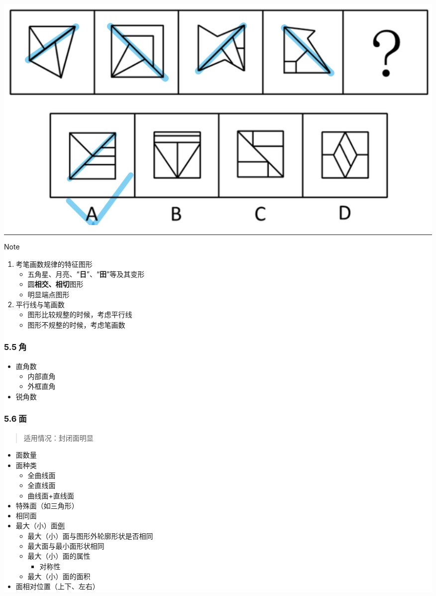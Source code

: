 ![公共边](images/longest_line.png)

</span>

---

> [!NOTE]
> 1. 考笔画数规律的特征图形  
>     + 五角星、月亮、“**日**”、“**田**”等及其变形
>     + 圆**相交、相切**图形
>     + 明显端点图形
> 2. 平行线与笔画数
>     + 图形比较规整的时候，考虑平行线
>     + 图形不规整的时候，考虑笔画数

### 5.5 角

+ 直角数
  + 内部直角
  + 外框直角
+ 锐角数

### 5.6 面

> 适用情况：封闭面明显

+ 面数量
+ 面种类
  + 全曲线面
  + 全直线面
  + 曲线面+直线面
+ 特殊面（如三角形）
+ 相同面
+ 最大（小）面[例](#same_surface)
  + 最大（小）面与图形外轮廓形状是否相同
  + 最大面与最小面形状相同
  + 最大（小）面的属性
    + 对称性
  + 最大（小）面的面积
+ 面相对位置（上下、左右）
